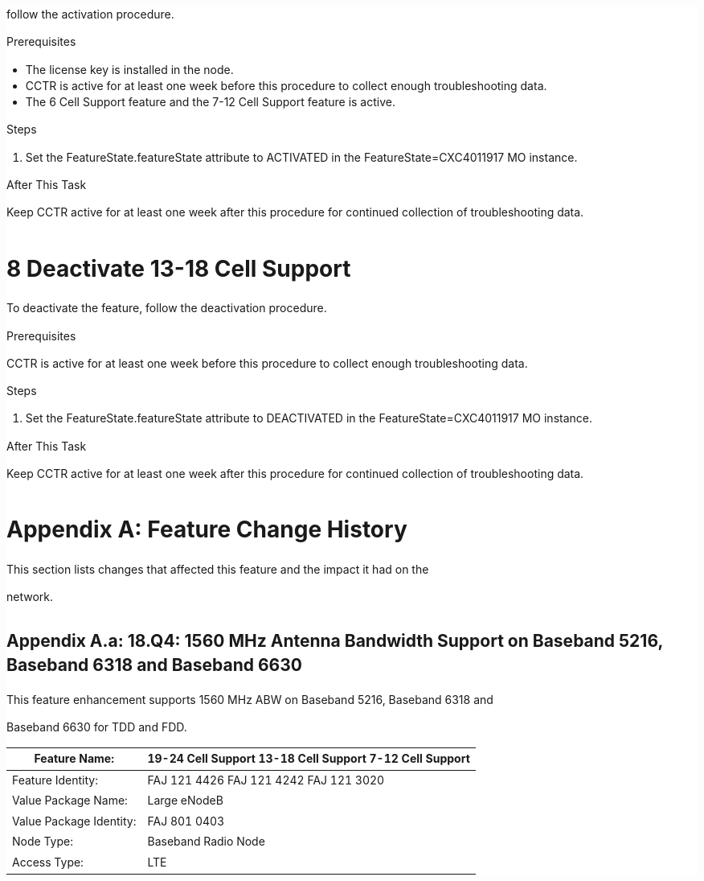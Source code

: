 follow the activation procedure.

Prerequisites

- The license key is installed in the node.
- CCTR is active for at least one week before this procedure to collect enough troubleshooting data.
- The 6 Cell Support feature and the 7-12 Cell Support feature is active.

Steps

1. Set the FeatureState.featureState attribute to ACTIVATED in the FeatureState=CXC4011917 MO instance.

After This Task

Keep CCTR active for at least one week after this procedure for continued collection of troubleshooting data.

# 8 Deactivate 13-18 Cell Support

To deactivate the feature, follow the deactivation procedure.

Prerequisites

CCTR is active for at least one week before this procedure to collect enough troubleshooting data.

Steps

1. Set the FeatureState.featureState attribute to DEACTIVATED in the FeatureState=CXC4011917 MO instance.

After This Task

Keep CCTR active for at least one week after this procedure for continued collection of troubleshooting data.

# Appendix A: Feature Change History

This section lists changes that affected this feature and the impact it had on the

network.

## Appendix A.a: 18.Q4: 1560 MHz Antenna Bandwidth Support on Baseband 5216, Baseband 6318 and Baseband 6630

This feature enhancement supports 1560 MHz ABW on Baseband 5216, Baseband 6318 and

Baseband 6630 for TDD and FDD.

| Feature Name:           | 19-24 Cell Support  13-18 Cell Support  7-12 Cell Support   |
|-------------------------|-------------------------------------------------------------|
| Feature Identity:       | FAJ 121 4426  FAJ 121 4242  FAJ 121 3020                    |
| Value Package Name:     | Large eNodeB                                                |
| Value Package Identity: | FAJ 801 0403                                                |
| Node Type:              | Baseband Radio Node                                         |
| Access Type:            | LTE                                                         |
